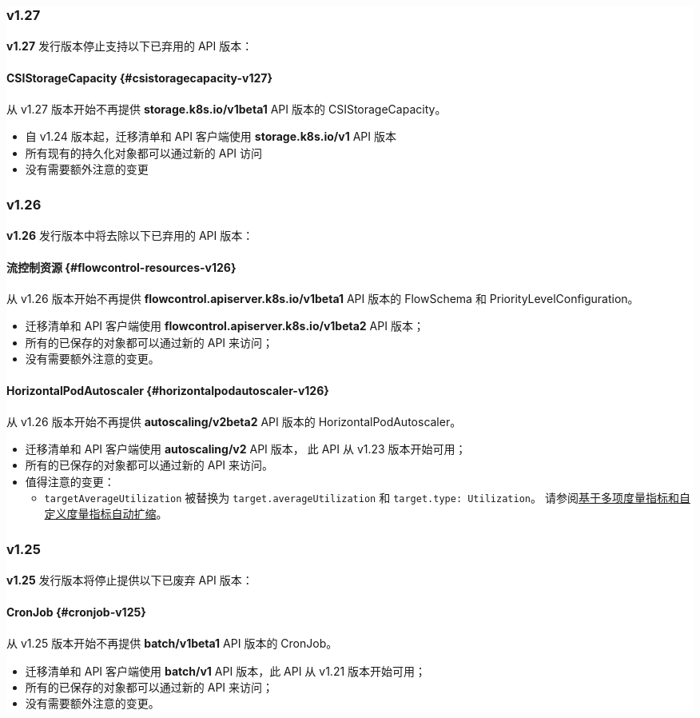 ### v1.27


**v1.27** 发行版本停止支持以下已弃用的 API 版本：

#### CSIStorageCapacity {#csistoragecapacity-v127}


从 v1.27 版本开始不再提供 **storage.k8s.io/v1beta1** API 版本的 CSIStorageCapacity。

* 自 v1.24 版本起，迁移清单和 API 客户端使用 **storage.k8s.io/v1** API 版本
* 所有现有的持久化对象都可以通过新的 API 访问
* 没有需要额外注意的变更

### v1.26


**v1.26** 发行版本中将去除以下已弃用的 API 版本：


#### 流控制资源     {#flowcontrol-resources-v126}


从 v1.26 版本开始不再提供 **flowcontrol.apiserver.k8s.io/v1beta1** API 版本的
FlowSchema 和 PriorityLevelConfiguration。

* 迁移清单和 API 客户端使用 **flowcontrol.apiserver.k8s.io/v1beta2** API 版本；
* 所有的已保存的对象都可以通过新的 API 来访问；
* 没有需要额外注意的变更。

#### HorizontalPodAutoscaler {#horizontalpodautoscaler-v126}


从 v1.26 版本开始不再提供 **autoscaling/v2beta2** API 版本的
HorizontalPodAutoscaler。

* 迁移清单和 API 客户端使用 **autoscaling/v2** API 版本，
  此 API 从 v1.23 版本开始可用；
* 所有的已保存的对象都可以通过新的 API 来访问。
* 值得注意的变更：
  * `targetAverageUtilization` 被替换为 `target.averageUtilization` 和 `target.type: Utilization`。
  请参阅[基于多项度量指标和自定义度量指标自动扩缩](/zh-cn/docs/tasks/run-application/horizontal-pod-autoscale-walkthrough/#autoscaling-on-multiple-metrics-and-custom-metrics)。

### v1.25


**v1.25** 发行版本将停止提供以下已废弃 API 版本：

#### CronJob {#cronjob-v125}


从 v1.25 版本开始不再提供 **batch/v1beta1** API 版本的 CronJob。

* 迁移清单和 API 客户端使用 **batch/v1** API 版本，此 API 从 v1.21 版本开始可用；
* 所有的已保存的对象都可以通过新的 API 来访问；
* 没有需要额外注意的变更。
